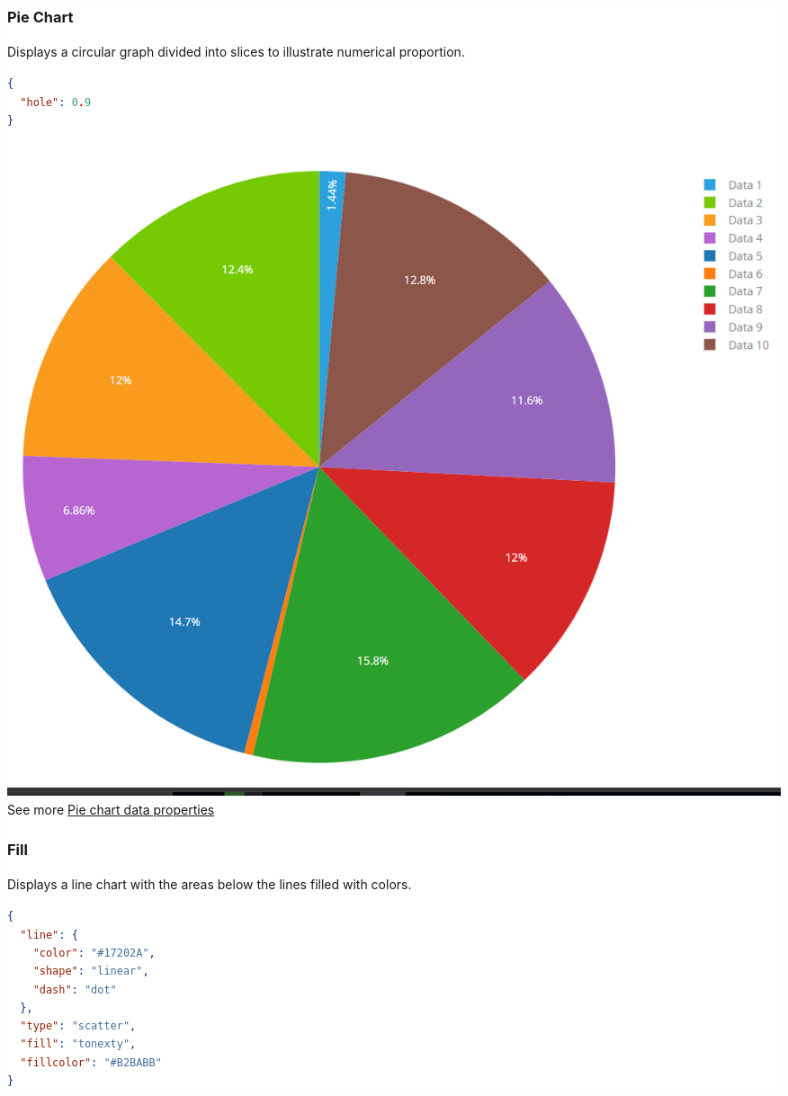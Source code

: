 
### Pie Chart
 Displays a circular graph divided into slices to illustrate numerical proportion.
``` json
{
  "hole": 0.9
}
```
![ Pie chart data properties ](/assets/cheatsheet/pie_chart.PNG)  
See more [ Pie chart data properties ](https://plot.ly/javascript/reference/#pie)

### Fill
Displays a line chart with the areas below the lines filled with colors.
``` json
{
  "line": {
    "color": "#17202A",
    "shape": "linear",
    "dash": "dot"
  },
  "type": "scatter",
  "fill": "tonexty",
  "fillcolor": "#B2BABB"
}
```

